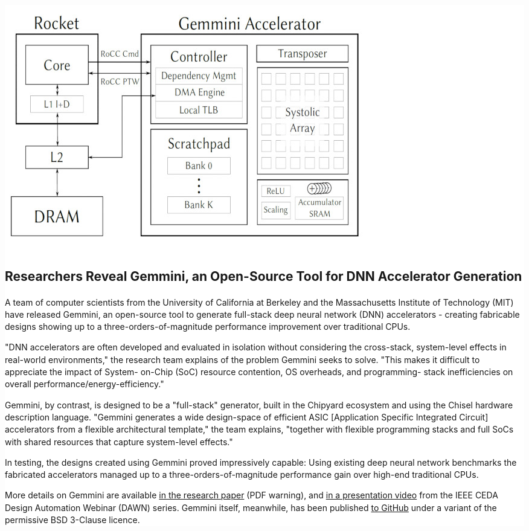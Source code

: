 <img src="/ecl/images/gemmini.jpg" style="max-width:100%" />

## Researchers Reveal Gemmini, an Open-Source Tool for DNN Accelerator Generation

  
A team of computer scientists from the University of California at Berkeley and the Massachusetts Institute of Technology (MIT) have released Gemmini, an open-source tool to generate full-stack deep neural network (DNN) accelerators - creating fabricable designs showing up to a three-orders-of-magnitude performance improvement over traditional CPUs.  
  
"DNN accelerators are often developed and evaluated in isolation without considering the cross-stack, system-level effects in real-world environments," the research team explains of the problem Gemmini seeks to solve. "This makes it difficult to appreciate the impact of System- on-Chip (SoC) resource contention, OS overheads, and programming- stack inefficiencies on overall performance/energy-efficiency."  
  
Gemmini, by contrast, is designed to be a "full-stack" generator, built in the Chipyard ecosystem and using the Chisel hardware description language. "Gemmini generates a wide design-space of efficient ASIC [Application Specific Integrated Circuit] accelerators from a flexible architectural template," the team explains, "together with flexible programming stacks and full SoCs with shared resources that capture system-level effects."  
  
In testing, the designs created using Gemmini proved impressively capable: Using existing deep neural network benchmarks the fabricated accelerators managed up to a three-orders-of-magnitude performance gain over high-end traditional CPUs.  
  
More details on Gemmini are available [in the research paper](https://people.eecs.berkeley.edu/~ysshao/assets/papers/genc2021-dac.pdf) (PDF warning), and [in a presentation video](https://www.youtube.com/watch?v=g5uQU7tUoaY) from the IEEE CEDA Design Automation Webinar (DAWN) series. Gemmini itself, meanwhile, has been published [to GitHub](https://github.com/ucb-bar/gemmini) under a variant of the permissive BSD 3-Clause licence.
